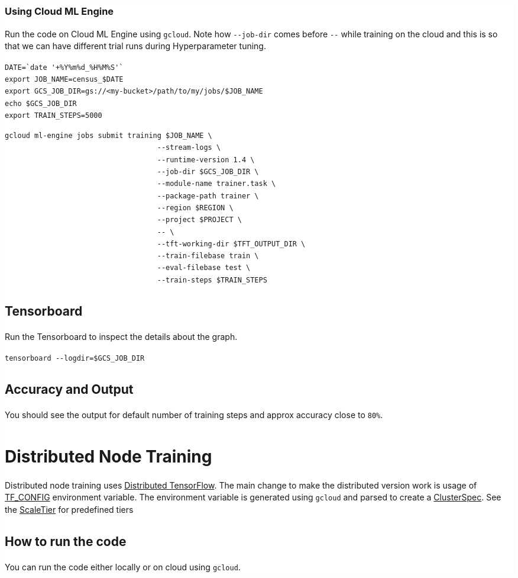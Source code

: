 ### Using Cloud ML Engine
Run the code on Cloud ML Engine using `gcloud`. Note how `--job-dir` comes
before `--` while training on the cloud and this is so that we can have
different trial runs during Hyperparameter tuning.

```
DATE=`date '+%Y%m%d_%H%M%S'`
export JOB_NAME=census_$DATE
export GCS_JOB_DIR=gs://<my-bucket>/path/to/my/jobs/$JOB_NAME
echo $GCS_JOB_DIR
export TRAIN_STEPS=5000
```

```
gcloud ml-engine jobs submit training $JOB_NAME \
                                    --stream-logs \
                                    --runtime-version 1.4 \
                                    --job-dir $GCS_JOB_DIR \
                                    --module-name trainer.task \
                                    --package-path trainer \
                                    --region $REGION \
                                    --project $PROJECT \
                                    -- \
                                    --tft-working-dir $TFT_OUTPUT_DIR \
                                    --train-filebase train \
                                    --eval-filebase test \
                                    --train-steps $TRAIN_STEPS

```

## Tensorboard
Run the Tensorboard to inspect the details about the graph.

```
tensorboard --logdir=$GCS_JOB_DIR
```

## Accuracy and Output
You should see the output for default number of training steps and approx accuracy close to `80%`.

# Distributed Node Training
Distributed node training uses [Distributed TensorFlow](https://www.tensorflow.org/deploy/distributed).
The main change to make the distributed version work is usage of [TF_CONFIG](https://cloud.google.com/ml/reference/configuration-data-structures#tf_config_environment_variable)
environment variable. The environment variable is generated using `gcloud` and parsed to create a
[ClusterSpec](https://www.tensorflow.org/deploy/distributed#create_a_tftrainclusterspec_to_describe_the_cluster). See the [ScaleTier](https://cloud.google.com/ml/pricing#ml_training_units_by_scale_tier) for predefined tiers

## How to run the code
You can run the code either locally or on cloud using `gcloud`.
